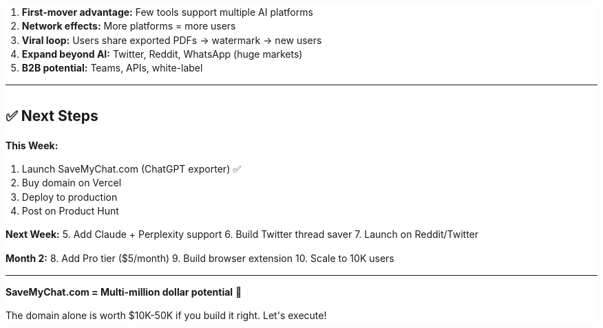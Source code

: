 1. **First-mover advantage:** Few tools support multiple AI platforms
2. **Network effects:** More platforms = more users
3. **Viral loop:** Users share exported PDFs → watermark → new users
4. **Expand beyond AI:** Twitter, Reddit, WhatsApp (huge markets)
5. **B2B potential:** Teams, APIs, white-label

---

## ✅ Next Steps

**This Week:**
1. Launch SaveMyChat.com (ChatGPT exporter) ✅
2. Buy domain on Vercel
3. Deploy to production
4. Post on Product Hunt

**Next Week:**
5. Add Claude + Perplexity support
6. Build Twitter thread saver
7. Launch on Reddit/Twitter

**Month 2:**
8. Add Pro tier ($5/month)
9. Build browser extension
10. Scale to 10K users

---

**SaveMyChat.com = Multi-million dollar potential** 🚀

The domain alone is worth $10K-50K if you build it right. Let's execute!
